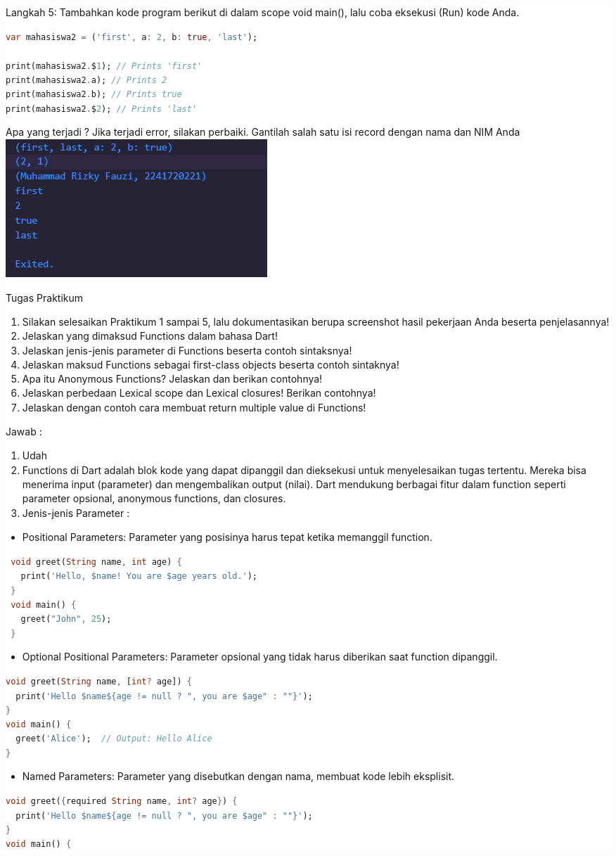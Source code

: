 Langkah 5:
Tambahkan kode program berikut di dalam scope void main(), lalu coba eksekusi (Run) kode Anda.
```dart
var mahasiswa2 = ('first', a: 2, b: true, 'last');

print(mahasiswa2.$1); // Prints 'first'
print(mahasiswa2.a); // Prints 2
print(mahasiswa2.b); // Prints true
print(mahasiswa2.$2); // Prints 'last'
```
Apa yang terjadi ? Jika terjadi error, silakan perbaiki. Gantilah salah satu isi record dengan nama dan NIM Anda        
![alt text](image-29.png)       

Tugas Praktikum
1. Silakan selesaikan Praktikum 1 sampai 5, lalu dokumentasikan berupa screenshot hasil pekerjaan Anda beserta penjelasannya!
2. Jelaskan yang dimaksud Functions dalam bahasa Dart!
3. Jelaskan jenis-jenis parameter di Functions beserta contoh sintaksnya!
4. Jelaskan maksud Functions sebagai first-class objects beserta contoh sintaknya!
5. Apa itu Anonymous Functions? Jelaskan dan berikan contohnya!
6. Jelaskan perbedaan Lexical scope dan Lexical closures! Berikan contohnya!
7. Jelaskan dengan contoh cara membuat return multiple value di Functions!

Jawab :     
1. Udah
2. Functions di Dart adalah blok kode yang dapat dipanggil dan dieksekusi untuk menyelesaikan tugas tertentu. Mereka bisa menerima input (parameter) dan mengembalikan output (nilai). Dart mendukung berbagai fitur dalam function seperti parameter opsional, anonymous functions, dan closures.
3. Jenis-jenis Parameter :
 - Positional Parameters: Parameter yang posisinya harus tepat ketika memanggil function.
```dart
 void greet(String name, int age) {
   print('Hello, $name! You are $age years old.');
 }
 void main() {
   greet("John", 25);
 }
 ```
 - Optional Positional Parameters: Parameter opsional yang tidak harus diberikan saat function dipanggil.
```dart
void greet(String name, [int? age]) {
  print('Hello $name${age != null ? ", you are $age" : ""}');
}
void main() {
  greet('Alice');  // Output: Hello Alice
}
```
- Named Parameters: Parameter yang disebutkan dengan nama, membuat kode lebih eksplisit.
```dart
void greet({required String name, int? age}) {
  print('Hello $name${age != null ? ", you are $age" : ""}');
}
void main() {
```